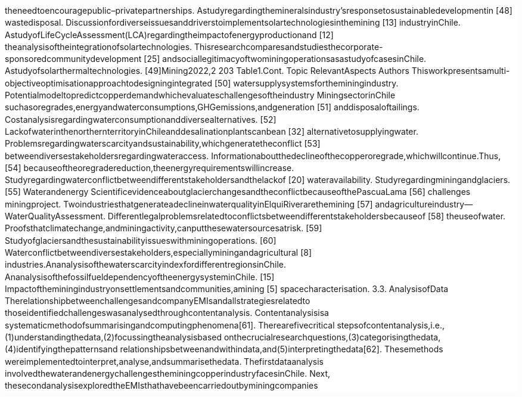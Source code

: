 theneedtoencouragepublic–privatepartnerships.
Astudyregardingthemineralsindustry’sresponsetosustainabledevelopmentin
[48]
wastedisposal.
Discussionfordiverseissuesanddriverstoimplementsolartechnologiesinthemining
[13]
industryinChile.
AstudyofLifeCycleAssessment(LCA)regardingtheimpactofenergyproductionand
[12]
theanalysisoftheintegrationofsolartechnologies.
Thisresearchcomparesandstudiesthecorporate-sponsoredcommunitydevelopment
[25]
andsociallegitimacyoftwominingoperationsasastudyofcasesinChile.
Astudyofsolarthermaltechnologies. [49]Mining2022,2 203
Table1.Cont.
Topic RelevantAspects Authors
Thisworkpresentsamulti-objectiveoptimisationapproachtodesigningintegrated
[50]
watersupplysystemsfortheminingindustry.
Potentialmodeltopredictcopperdemandwhichevaluateschallengesoftheindustry
MiningsectorinChile
suchasoregrades,energyandwaterconsumptions,GHGemissions,andgeneration [51]
anddisposaloftailings.
Costanalysisregardingwaterconsumptionanddiversealternatives. [52]
LackofwaterinthenorthernterritoryinChileanddesalinationplantscanbean
[32]
alternativetosupplyingwater.
Problemsregardingwaterscarcityandsustainability,whichgeneratetheconflict
[53]
betweendiversestakeholdersregardingwateraccess.
Informationaboutthedeclineofthecopperoregrade,whichwillcontinue.Thus,
[54]
becauseoftheoregradereduction,theenergyrequirementswillincrease.
Studyregardingwaterconflictbetweendifferentstakeholdersandthelackof
[20]
wateravailability.
Studyregardingminingandglaciers. [55]
Waterandenergy ScientificevidenceaboutglacierchangesandtheconflictbecauseofthePascuaLama [56]
challenges miningproject.
TwoindustriesthatgenerateadeclineinwaterqualityinElquiRiverarethemining
[57]
andagricultureindustry—WaterQualityAssessment.
Differentlegalproblemsrelatedtoconflictsbetweendifferentstakeholdersbecauseof
[58]
theuseofwater.
Proofsthatclimatechange,andminingactivity,canputthesewatersourcesatrisk. [59]
Studyofglaciersandthesustainabilityissueswithminingoperations. [60]
Waterconflictbetweendiversestakeholders,especiallyminingandagricultural
[8]
industries.AnanalysisofthewaterscarcityindexfordifferentregionsinChile.
AnanalysisofthefossilfueldependencyoftheenergysysteminChile. [15]
Impactoftheminingindustryonsettlementsandcommunities,amining
[5]
spacecharacterisation.
3.3. AnalysisofData
TherelationshipbetweenchallengesandcompanyEMIsandallstrategiesrelatedto
thoseidentifiedchallengeswasanalysedthroughcontentanalysis. Contentanalysisisa
systematicmethodofsummarisingandcomputingphenomena[61]. Therearefivecritical
stepsofcontentanalysis,i.e.,(1)understandingthedata,(2)focussingtheanalysisbased
onthecrucialresearchquestions,(3)categorisingthedata,(4)identifyingthepatternsand
relationshipsbetweenandwithindata,and(5)interpretingthedata[62]. Thesemethods
wereimplementedtointerpret,analyse,andsummarisethedata. Thefirstdataanalysis
involvedthewaterandenergychallengestheminingcopperindustryfacesinChile. Next,
thesecondanalysisexploredtheEMIsthathavebeencarriedoutbyminingcompanies